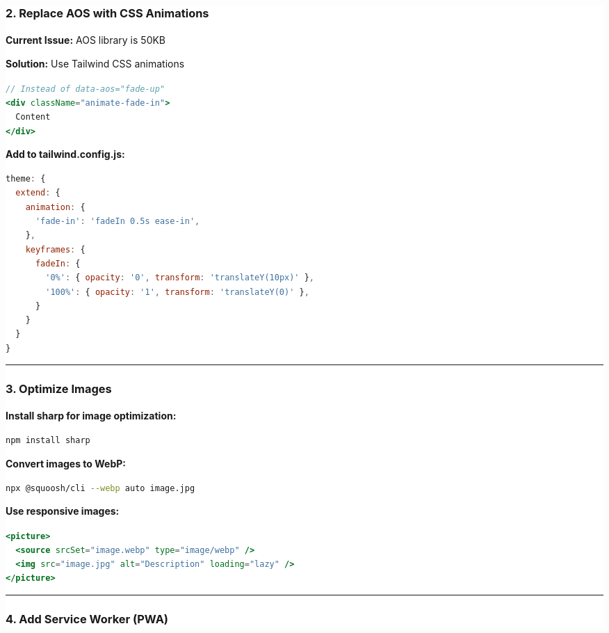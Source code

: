 ### 2. Replace AOS with CSS Animations

**Current Issue:** AOS library is 50KB

**Solution:** Use Tailwind CSS animations

```jsx
// Instead of data-aos="fade-up"
<div className="animate-fade-in">
  Content
</div>
```

**Add to tailwind.config.js:**
```javascript
theme: {
  extend: {
    animation: {
      'fade-in': 'fadeIn 0.5s ease-in',
    },
    keyframes: {
      fadeIn: {
        '0%': { opacity: '0', transform: 'translateY(10px)' },
        '100%': { opacity: '1', transform: 'translateY(0)' },
      }
    }
  }
}
```

---

### 3. Optimize Images

**Install sharp for image optimization:**
```bash
npm install sharp
```

**Convert images to WebP:**
```bash
npx @squoosh/cli --webp auto image.jpg
```

**Use responsive images:**
```jsx
<picture>
  <source srcSet="image.webp" type="image/webp" />
  <img src="image.jpg" alt="Description" loading="lazy" />
</picture>
```

---

### 4. Add Service Worker (PWA)
